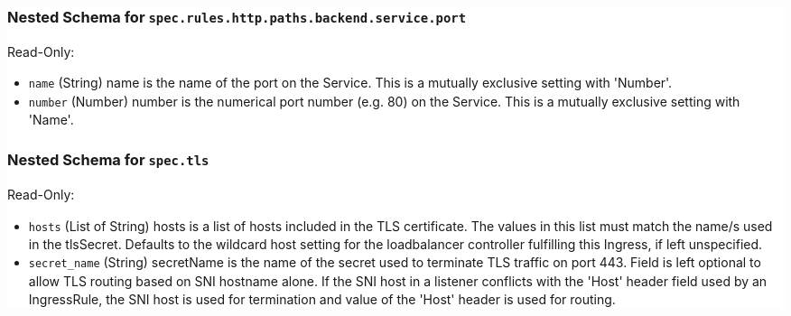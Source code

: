 <a id="nestedatt--spec--rules--http--paths--backend--service--port"></a>
### Nested Schema for `spec.rules.http.paths.backend.service.port`

Read-Only:

- `name` (String) name is the name of the port on the Service. This is a mutually exclusive setting with 'Number'.
- `number` (Number) number is the numerical port number (e.g. 80) on the Service. This is a mutually exclusive setting with 'Name'.







<a id="nestedatt--spec--tls"></a>
### Nested Schema for `spec.tls`

Read-Only:

- `hosts` (List of String) hosts is a list of hosts included in the TLS certificate. The values in this list must match the name/s used in the tlsSecret. Defaults to the wildcard host setting for the loadbalancer controller fulfilling this Ingress, if left unspecified.
- `secret_name` (String) secretName is the name of the secret used to terminate TLS traffic on port 443. Field is left optional to allow TLS routing based on SNI hostname alone. If the SNI host in a listener conflicts with the 'Host' header field used by an IngressRule, the SNI host is used for termination and value of the 'Host' header is used for routing.

